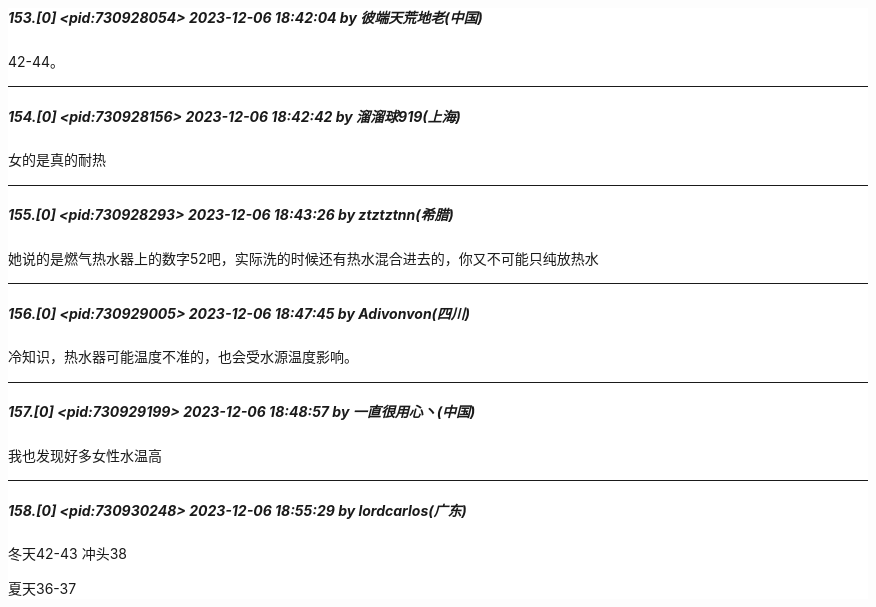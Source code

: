 ##### <span id="pid730928054">153.[0] \<pid:730928054\> 2023-12-06 18:42:04 by 彼端天荒地老\(中国\)</span>
42-44。

----

##### <span id="pid730928156">154.[0] \<pid:730928156\> 2023-12-06 18:42:42 by 溜溜球919\(上海\)</span>
女的是真的耐热

----

##### <span id="pid730928293">155.[0] \<pid:730928293\> 2023-12-06 18:43:26 by ztztztnn\(希腊\)</span>
她说的是燃气热水器上的数字52吧，实际洗的时候还有热水混合进去的，你又不可能只纯放热水

----

##### <span id="pid730929005">156.[0] \<pid:730929005\> 2023-12-06 18:47:45 by Adivonvon\(四川\)</span>
冷知识，热水器可能温度不准的，也会受水源温度影响。

----

##### <span id="pid730929199">157.[0] \<pid:730929199\> 2023-12-06 18:48:57 by 一直很用心丶\(中国\)</span>
我也发现好多女性水温高

----

##### <span id="pid730930248">158.[0] \<pid:730930248\> 2023-12-06 18:55:29 by lordcarlos\(广东\)</span>
冬天42-43   冲头38

夏天36-37

